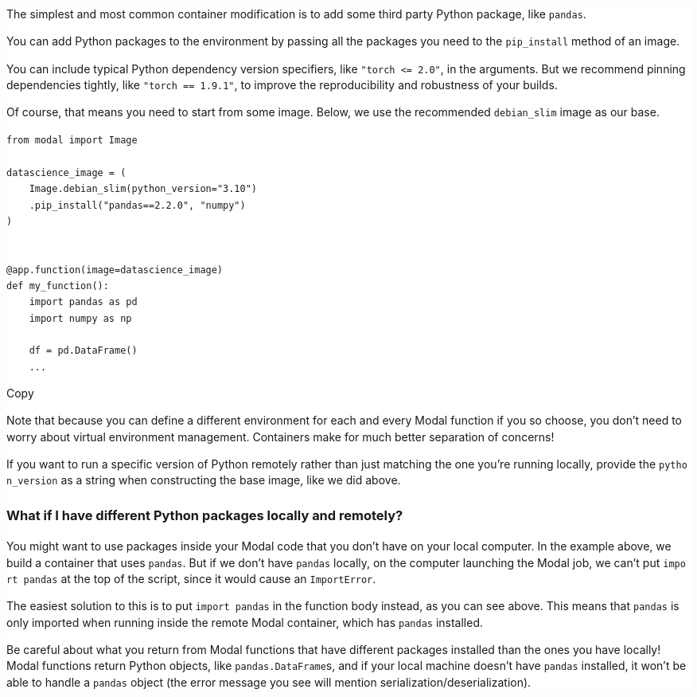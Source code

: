 The simplest and most common container modification is to add some third party
Python package, like `pandas`.

You can add Python packages to the environment by passing all the packages you
need to the `pip_install` method of an image.

You can include typical Python dependency version specifiers, like `"torch <=
2.0"`, in the arguments. But we recommend pinning dependencies tightly, like
`"torch == 1.9.1"`, to improve the reproducibility and robustness of your
builds.

Of course, that means you need to start from some image. Below, we use the
recommended `debian_slim` image as our base.

    
    
    from modal import Image
    
    datascience_image = (
        Image.debian_slim(python_version="3.10")
        .pip_install("pandas==2.2.0", "numpy")
    )
    
    
    @app.function(image=datascience_image)
    def my_function():
        import pandas as pd
        import numpy as np
    
        df = pd.DataFrame()
        ...

Copy

Note that because you can define a different environment for each and every
Modal function if you so choose, you don’t need to worry about virtual
environment management. Containers make for much better separation of
concerns!

If you want to run a specific version of Python remotely rather than just
matching the one you’re running locally, provide the `python_version` as a
string when constructing the base image, like we did above.

### What if I have different Python packages locally and remotely?

You might want to use packages inside your Modal code that you don’t have on
your local computer. In the example above, we build a container that uses
`pandas`. But if we don’t have `pandas` locally, on the computer launching the
Modal job, we can’t put `import pandas` at the top of the script, since it
would cause an `ImportError`.

The easiest solution to this is to put `import pandas` in the function body
instead, as you can see above. This means that `pandas` is only imported when
running inside the remote Modal container, which has `pandas` installed.

Be careful about what you return from Modal functions that have different
packages installed than the ones you have locally! Modal functions return
Python objects, like `pandas.DataFrame`s, and if your local machine doesn’t
have `pandas` installed, it won’t be able to handle a `pandas` object (the
error message you see will mention serialization/deserialization).
